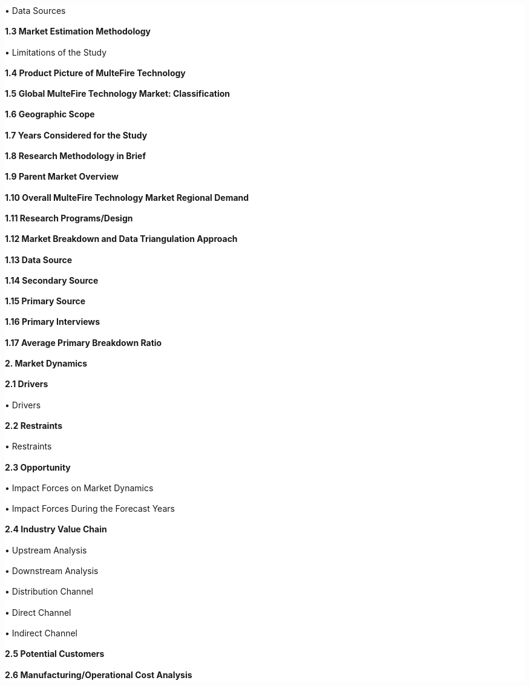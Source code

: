 • Data Sources

<strong>1.3 Market Estimation Methodology</strong>

• Limitations of the Study

<strong>1.4 Product Picture of MulteFire Technology</strong>

<strong>1.5 Global MulteFire Technology Market: Classification</strong>

<strong>1.6 Geographic Scope</strong>

<strong>1.7 Years Considered for the Study</strong>

<strong>1.8 Research Methodology in Brief</strong>

<strong>1.9 Parent Market Overview</strong>

<strong>1.10 Overall MulteFire Technology Market Regional Demand</strong>

<strong>1.11 Research Programs/Design</strong>

<strong>1.12 Market Breakdown and Data Triangulation Approach</strong>

<strong>1.13 Data Source</strong>

<strong>1.14 Secondary Source</strong>

<strong>1.15 Primary Source</strong>

<strong>1.16 Primary Interviews</strong>

<strong>1.17 Average Primary Breakdown Ratio</strong>

<strong>2. Market Dynamics</strong>

<strong>2.1 Drivers</strong>

• Drivers

<strong>2.2 Restraints</strong>

• Restraints

<strong>2.3 Opportunity</strong>

• Impact Forces on Market Dynamics

• Impact Forces During the Forecast Years

<strong>2.4 Industry Value Chain</strong>

• Upstream Analysis

• Downstream Analysis

• Distribution Channel

• Direct Channel

• Indirect Channel

<strong>2.5 Potential Customers</strong>

<strong>2.6 Manufacturing/Operational Cost Analysis</strong>
